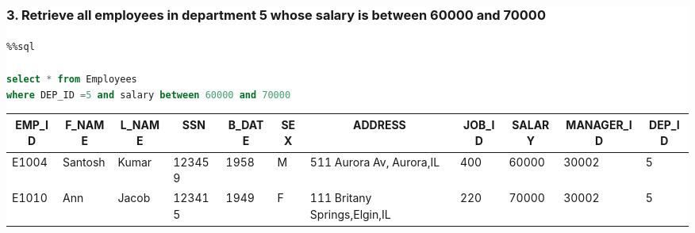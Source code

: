 ### 3. Retrieve all employees in department 5 whose salary is between 60000 and 70000

```sql
%%sql

select * from Employees
where DEP_ID =5 and salary between 60000 and 70000
```

<table>
    <thead>
        <tr>
            <th>EMP_ID</th>
            <th>F_NAME</th>
            <th>L_NAME</th>
            <th>SSN</th>
            <th>B_DATE</th>
            <th>SEX</th>
            <th>ADDRESS</th>
            <th>JOB_ID</th>
            <th>SALARY</th>
            <th>MANAGER_ID</th>
            <th>DEP_ID</th>
        </tr>
    </thead>
    <tbody>
        <tr>
            <td>E1004</td>
            <td>Santosh</td>
            <td>Kumar</td>
            <td>123459</td>
            <td>1958</td>
            <td>M</td>
            <td>511 Aurora Av, Aurora,IL</td>
            <td>400</td>
            <td>60000</td>
            <td>30002</td>
            <td>5</td>
        </tr>
        <tr>
            <td>E1010</td>
            <td>Ann</td>
            <td>Jacob</td>
            <td>123415</td>
            <td>1949</td>
            <td>F</td>
            <td>111 Britany Springs,Elgin,IL</td>
            <td>220</td>
            <td>70000</td>
            <td>30002</td>
            <td>5</td>
        </tr>
    </tbody>
</table>
